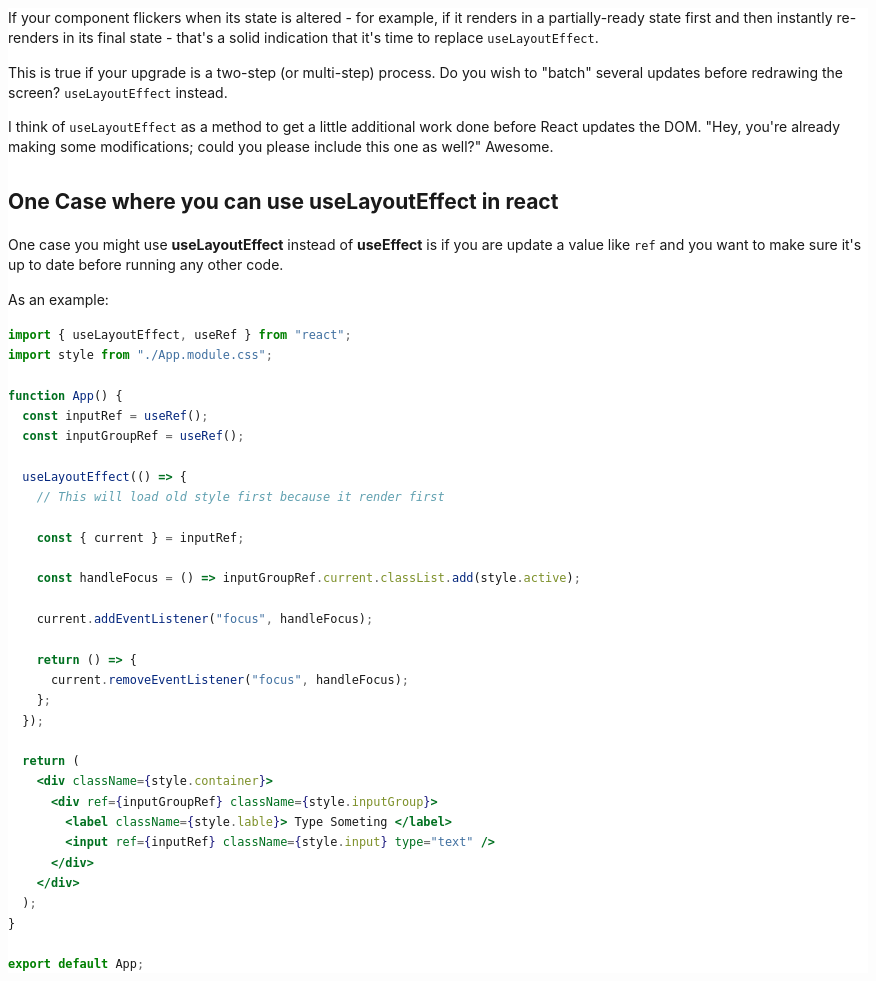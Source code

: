 If your component flickers when its state is altered - for example, if it renders in a partially-ready state first and then instantly re-renders in its final state - that's a solid indication that it's time to replace `useLayoutEffect`.

This is true if your upgrade is a two-step (or multi-step) process. Do you wish to "batch" several updates before redrawing the screen? `useLayoutEffect` instead.

I think of `useLayoutEffect` as a method to get a little additional work done before React updates the DOM. "Hey, you're already making some modifications; could you please include this one as well?" Awesome.

## One Case where you can use useLayoutEffect in react

One case you might use **useLayoutEffect** instead of **useEffect** is if you are update a value like `ref` and you want to make sure it's up to date before running any other code.

As an example:

```jsx
import { useLayoutEffect, useRef } from "react";
import style from "./App.module.css";

function App() {
  const inputRef = useRef();
  const inputGroupRef = useRef();

  useLayoutEffect(() => {
    // This will load old style first because it render first

    const { current } = inputRef;

    const handleFocus = () => inputGroupRef.current.classList.add(style.active);

    current.addEventListener("focus", handleFocus);

    return () => {
      current.removeEventListener("focus", handleFocus);
    };
  });

  return (
    <div className={style.container}>
      <div ref={inputGroupRef} className={style.inputGroup}>
        <label className={style.lable}> Type Someting </label>
        <input ref={inputRef} className={style.input} type="text" />
      </div>
    </div>
  );
}

export default App;
```
